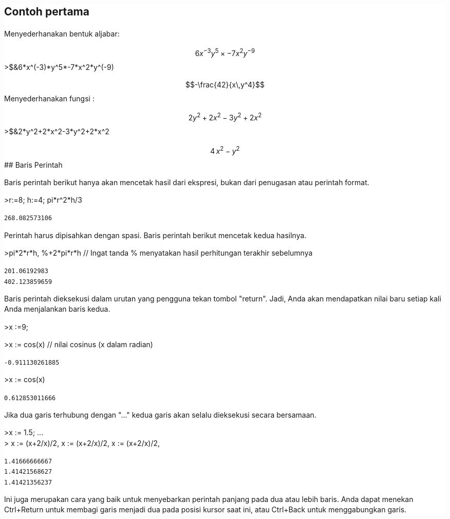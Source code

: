 
## Contoh pertama

Menyederhanakan bentuk aljabar:


$$6x^{-3}y^5\times -7x^2y^{-9}$$\>$&6\*x^(-3)\*y^5\*-7\*x^2\*y^(-9)


$$-\frac{42}{x\,y^4}$$Menyederhanakan fungsi :


$$2y^2+2x^2-3y^2+2x^2$$\>$&2\*y^2+2\*x^2-3\*y^2+2\*x^2 


$$4\,x^2-y^2$$## Baris Perintah

Baris perintah berikut hanya akan mencetak hasil dari ekspresi, bukan
dari penugasan atau perintah format.


\>r:=8; h:=4; pi\*r^2\*h/3


    268.082573106

Perintah harus dipisahkan dengan spasi. Baris perintah berikut
mencetak kedua hasilnya.


\>pi\*2\*r\*h, %+2\*pi\*r\*h // Ingat tanda % menyatakan hasil perhitungan terakhir sebelumnya


    201.06192983
    402.123859659

Baris perintah dieksekusi dalam urutan yang pengguna tekan tombol
"return". Jadi, Anda akan mendapatkan nilai baru setiap kali Anda
menjalankan baris kedua.


\>x :=9; 

\>x := cos(x) // nilai cosinus (x dalam radian)


    -0.911130261885

\>x := cos(x)


    0.612853011666

Jika dua garis terhubung dengan "..." kedua garis akan selalu
dieksekusi secara bersamaan.


\>x := 1.5; ...  
\>   x := (x+2/x)/2, x := (x+2/x)/2, x := (x+2/x)/2, 


    1.41666666667
    1.41421568627
    1.41421356237

Ini juga merupakan cara yang baik untuk menyebarkan perintah panjang
pada dua atau lebih baris. Anda dapat menekan Ctrl+Return untuk
membagi garis menjadi dua pada posisi kursor saat ini, atau Ctrl+Back
untuk menggabungkan garis.
